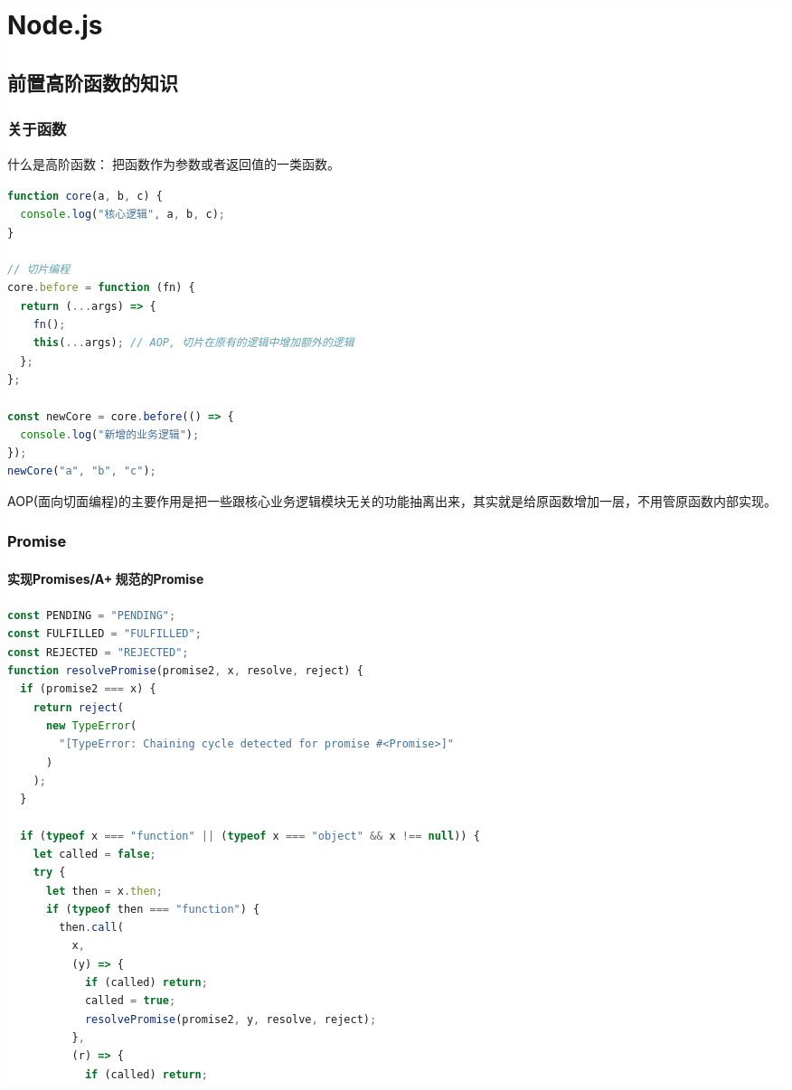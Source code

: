 # Node.js

## 前置高阶函数的知识

### 关于函数

什么是高阶函数： 把函数作为参数或者返回值的一类函数。

```js
function core(a, b, c) {
  console.log("核心逻辑", a, b, c);
}

// 切片编程
core.before = function (fn) {
  return (...args) => {
    fn();
    this(...args); // AOP, 切片在原有的逻辑中增加额外的逻辑
  };
};

const newCore = core.before(() => {
  console.log("新增的业务逻辑");
});
newCore("a", "b", "c");
```



AOP(面向切面编程)的主要作用是把一些跟核心业务逻辑模块无关的功能抽离出来，其实就是给原函数增加一层，不用管原函数内部实现。



### Promise

#### 实现Promises/A+ 规范的Promise



```js
const PENDING = "PENDING";
const FULFILLED = "FULFILLED";
const REJECTED = "REJECTED";
function resolvePromise(promise2, x, resolve, reject) {
  if (promise2 === x) {
    return reject(
      new TypeError(
        "[TypeError: Chaining cycle detected for promise #<Promise>]"
      )
    );
  }

  if (typeof x === "function" || (typeof x === "object" && x !== null)) {
    let called = false;
    try {
      let then = x.then;
      if (typeof then === "function") {
        then.call(
          x,
          (y) => {
            if (called) return;
            called = true;
            resolvePromise(promise2, y, resolve, reject);
          },
          (r) => {
            if (called) return;
```